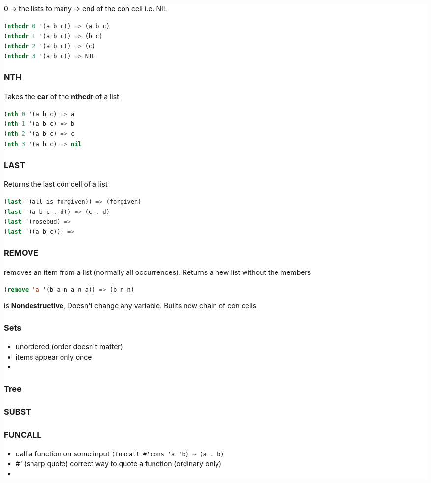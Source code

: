 0 -> the lists
to many -> end of the con cell i.e. NIL
```lisp
(nthcdr 0 '(a b c)) => (a b c)
(nthcdr 1 '(a b c)) => (b c)
(nthcdr 2 '(a b c)) => (c)
(nthcdr 3 '(a b c)) => NIL
```

### NTH
Takes the **car** of the **nthcdr** of a list
```lisp
(nth 0 '(a b c) => a
(nth 1 '(a b c) => b
(nth 2 '(a b c) => c
(nth 3 '(a b c) => nil
```

### LAST
Returns the last con cell of a list
```lisp
(last '(all is forgiven)) => (forgiven)
(last '(a b c . d)) => (c . d)
(last '(rosebud) =>
(last '((a b c))) =>  
```

### REMOVE
removes an item from a list (normally all occurrences). Returns a new list without the members
```lisp
(remove 'a '(b a n a n a)) => (b n n)
```

is **Nondestructive**, Doesn't change any variable. Builts new chain of con cells

### Sets
- unordered (order doesn't matter)
- items appear only once
- 




### Tree

### SUBST

### FUNCALL
- call a function on some input
`(funcall #'cons 'a 'b) ⇒ (a . b)`
- #' (sharp quote) correct way to quote a function (ordinary only)
- 
